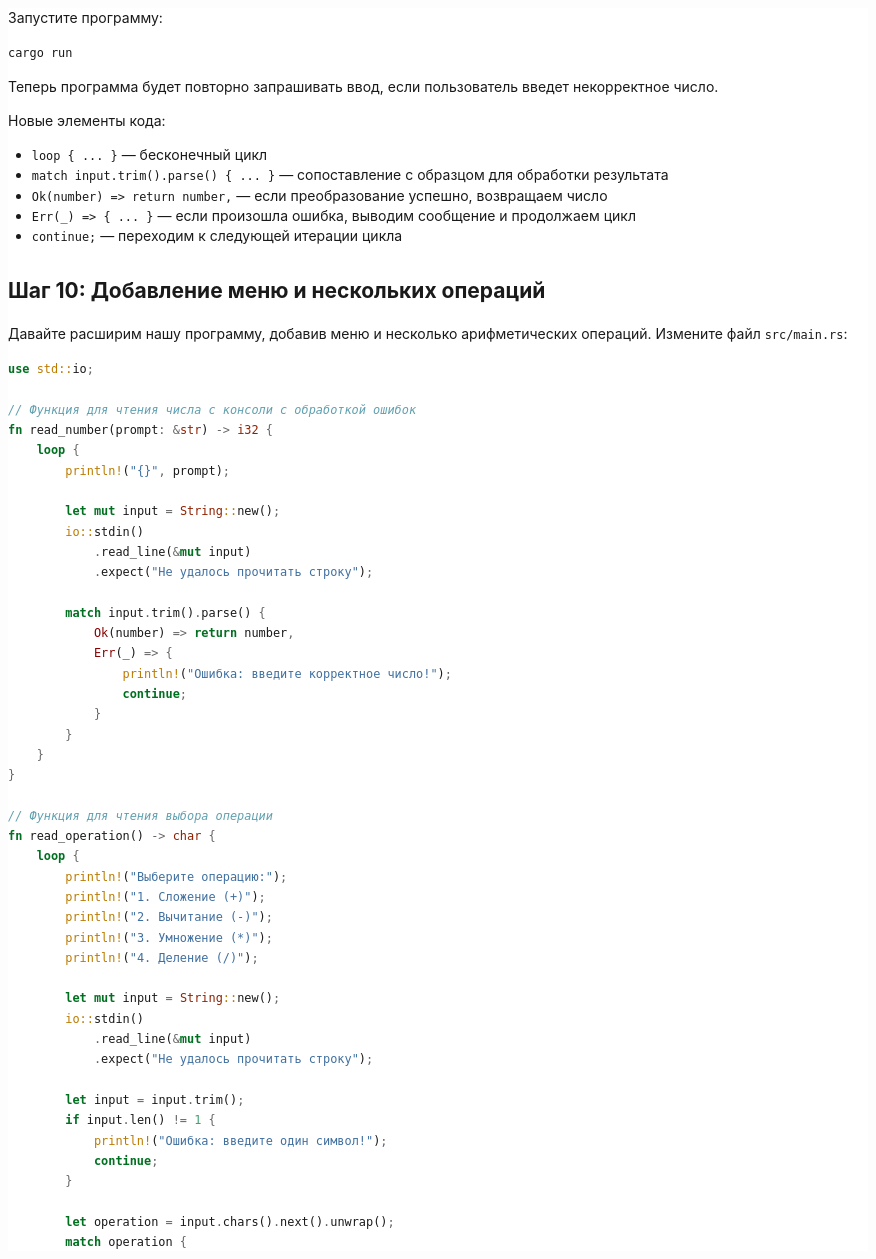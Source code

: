 Запустите программу:

```bash
cargo run
```

Теперь программа будет повторно запрашивать ввод, если пользователь введет некорректное число.

Новые элементы кода:

- `loop { ... }` — бесконечный цикл
- `match input.trim().parse() { ... }` — сопоставление с образцом для обработки результата
- `Ok(number) => return number,` — если преобразование успешно, возвращаем число
- `Err(_) => { ... }` — если произошла ошибка, выводим сообщение и продолжаем цикл
- `continue;` — переходим к следующей итерации цикла

## Шаг 10: Добавление меню и нескольких операций

Давайте расширим нашу программу, добавив меню и несколько арифметических операций. Измените файл `src/main.rs`:

```rust
use std::io;

// Функция для чтения числа с консоли с обработкой ошибок
fn read_number(prompt: &str) -> i32 {
    loop {
        println!("{}", prompt);
        
        let mut input = String::new();
        io::stdin()
            .read_line(&mut input)
            .expect("Не удалось прочитать строку");
        
        match input.trim().parse() {
            Ok(number) => return number,
            Err(_) => {
                println!("Ошибка: введите корректное число!");
                continue;
            }
        }
    }
}

// Функция для чтения выбора операции
fn read_operation() -> char {
    loop {
        println!("Выберите операцию:");
        println!("1. Сложение (+)");
        println!("2. Вычитание (-)");
        println!("3. Умножение (*)");
        println!("4. Деление (/)");
        
        let mut input = String::new();
        io::stdin()
            .read_line(&mut input)
            .expect("Не удалось прочитать строку");
        
        let input = input.trim();
        if input.len() != 1 {
            println!("Ошибка: введите один символ!");
            continue;
        }
        
        let operation = input.chars().next().unwrap();
        match operation {
```